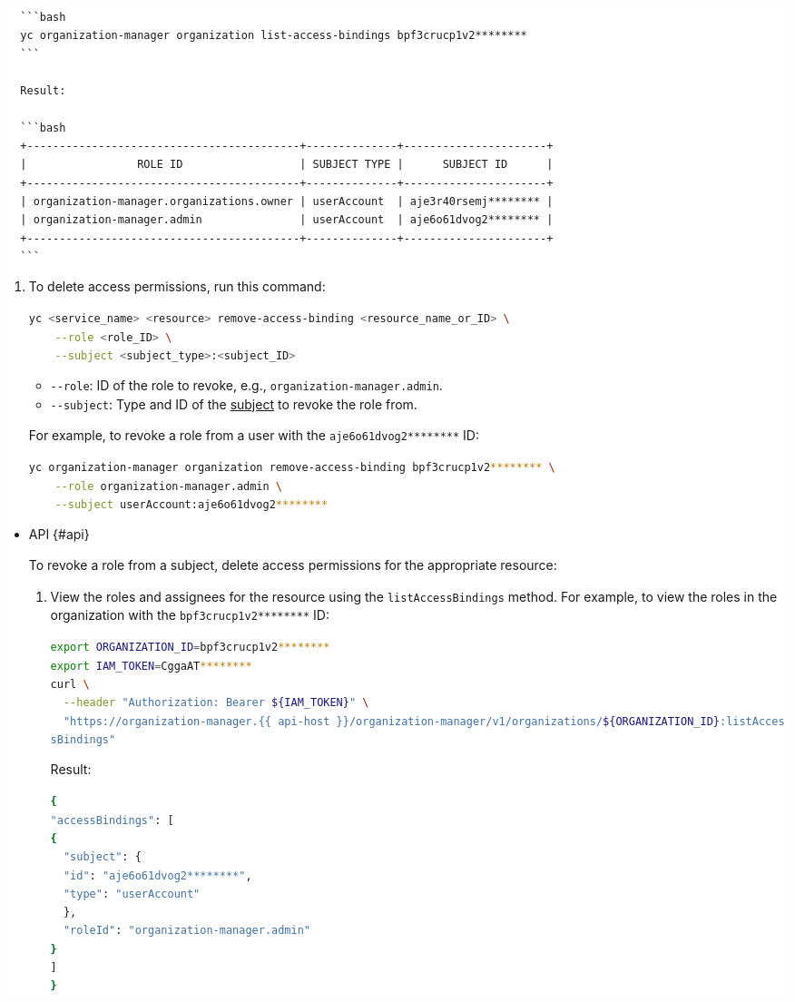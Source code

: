       ```bash
      yc organization-manager organization list-access-bindings bpf3crucp1v2********
      ```

      Result:

      ```bash
      +------------------------------------------+--------------+----------------------+
      |                 ROLE ID                  | SUBJECT TYPE |      SUBJECT ID      |
      +------------------------------------------+--------------+----------------------+
      | organization-manager.organizations.owner | userAccount  | aje3r40rsemj******** |
      | organization-manager.admin               | userAccount  | aje6o61dvog2******** |
      +------------------------------------------+--------------+----------------------+
      ```

  1. To delete access permissions, run this command:

      ```bash
      yc <service_name> <resource> remove-access-binding <resource_name_or_ID> \
          --role <role_ID> \
          --subject <subject_type>:<subject_ID>
      ```

      * `--role`: ID of the role to revoke, e.g., `organization-manager.admin`.
      * `--subject`: Type and ID of the [subject](../../iam/concepts/access-control/index.md#subject) to revoke the role from.

      For example, to revoke a role from a user with the `aje6o61dvog2********` ID:

      ```bash
      yc organization-manager organization remove-access-binding bpf3crucp1v2******** \
          --role organization-manager.admin \
          --subject userAccount:aje6o61dvog2********
      ```

- API {#api}

  To revoke a role from a subject, delete access permissions for the appropriate resource:

  1. View the roles and assignees for the resource using the `listAccessBindings` method. For example, to view the roles in the organization with the `bpf3crucp1v2********` ID:

      ```bash
      export ORGANIZATION_ID=bpf3crucp1v2********
      export IAM_TOKEN=CggaAT********
      curl \
        --header "Authorization: Bearer ${IAM_TOKEN}" \
        "https://organization-manager.{{ api-host }}/organization-manager/v1/organizations/${ORGANIZATION_ID}:listAccessBindings"
      ```

      Result:

      ```bash
      {
      "accessBindings": [
      {
        "subject": {
        "id": "aje6o61dvog2********",
        "type": "userAccount"
        },
        "roleId": "organization-manager.admin"
      }
      ]
      }
      ```
